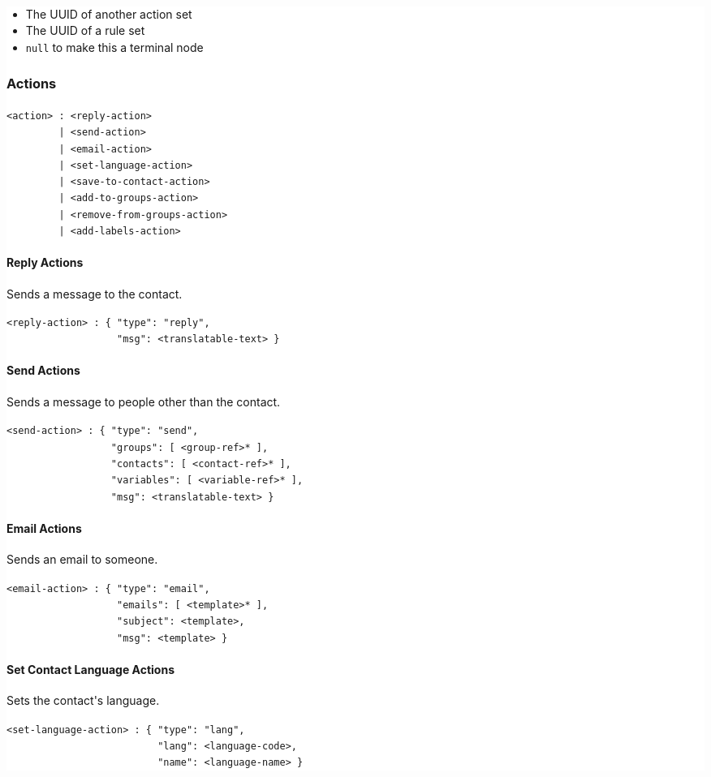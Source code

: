  * The UUID of another action set
 * The UUID of a rule set
 * `null` to make this a terminal node

### Actions

```
<action> : <reply-action>
         | <send-action>
         | <email-action>
         | <set-language-action>
         | <save-to-contact-action>
         | <add-to-groups-action>
         | <remove-from-groups-action>
         | <add-labels-action>
```

#### Reply Actions

Sends a message to the contact.

```
<reply-action> : { "type": "reply",
                   "msg": <translatable-text> }
```

#### Send Actions

Sends a message to people other than the contact.

```
<send-action> : { "type": "send",
                  "groups": [ <group-ref>* ],
                  "contacts": [ <contact-ref>* ],
                  "variables": [ <variable-ref>* ],
                  "msg": <translatable-text> }
```

#### Email Actions

Sends an email to someone.

```
<email-action> : { "type": "email",
                   "emails": [ <template>* ],
                   "subject": <template>,
                   "msg": <template> }
```

#### Set Contact Language Actions

Sets the contact's language.

```
<set-language-action> : { "type": "lang",
                          "lang": <language-code>,
                          "name": <language-name> }
```
